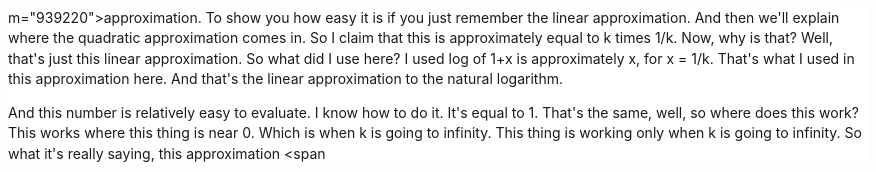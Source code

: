   m="939220">approximation.</span> <span m="940220">To</span> <span
  m="940330">show</span> <span m="940530">you</span> <span m="940640">how</span>
  <span m="940940">easy</span> <span m="941330">it</span> <span
  m="941430">is</span> <span m="941850">if</span> <span m="941990">you</span>
  <span m="942080">just</span> <span m="942300">remember</span> <span
  m="942660">the</span> <span m="942770">linear</span> <span
  m="943040">approximation.</span> <span m="944820">And</span> <span
  m="945010">then</span> <span m="945180">we'll</span> <span
  m="945460">explain</span> <span m="945890">where</span> <span
  m="946030">the</span> <span m="946120">quadratic</span> <span
  m="946630">approximation</span> <span m="947350">comes</span> <span
  m="947720">in.</span> <span m="948390">So</span> <span m="948850">I</span>
  <span m="948970">claim</span> <span m="950020">that</span> <span
  m="950230">this</span> <span m="950420">is</span> <span
  m="950760">approximately</span> <span m="951770">equal</span> <span
  m="952240">to</span> <span m="954780">k</span> <span m="955760">times</span>
  <span m="956200">1/k.</span> <span m="959300">Now,</span> <span
  m="959420">why</span> <span m="959730">is</span> <span m="959910">that?</span>
  <span m="960750">Well,</span> <span m="961330">that's</span> <span
  m="961730">just</span> <span m="962540">this</span> <span
  m="962880">linear</span> <span m="963350">approximation.</span> <span
  m="964350">So</span> <span m="964520">what</span> <span m="964650">did</span>
  <span m="964780">I</span> <span m="964830">use</span> <span
  m="965200">here?</span> <span m="965500">I</span> <span m="965570">used</span>
  <span m="965930">log</span> <span m="966510">of</span> <span
  m="967000">1+x</span> <span m="968320">is</span> <span
  m="968410">approximately</span> <span m="969220">x,</span> <span
  m="970600">for</span> <span m="970820">x =</span> <span m="972200">1/k.</span>
  <span m="974760">That's</span> <span m="974990">what</span> <span
  m="975100">I</span> <span m="975180">used</span> <span m="976400">in</span>
  <span m="976520">this</span> <span m="976660">approximation</span> <span
  m="977610">here.</span> <span m="978600">And</span> <span
  m="978870">that's</span> <span m="979140">the</span> <span
  m="979240">linear</span> <span m="979550">approximation</span> <span
  m="980330">to</span> <span m="980450">the</span> <span
  m="980560">natural</span> <span m="980940">logarithm.</span></p><p><span
  m="984010">And</span> <span m="984320">this</span> <span
  m="984550">number</span> <span m="985120">is</span> <span
  m="985350">relatively</span> <span m="986150">easy</span> <span
  m="986470">to</span> <span m="986680">evaluate.</span> <span
  m="987250">I</span> <span m="987430">know</span> <span m="987590">how</span>
  <span m="987720">to</span> <span m="987830">do</span> <span
  m="987980">it.</span> <span m="988150">It's</span> <span
  m="988360">equal</span> <span m="988690">to</span> <span m="988830">1.</span>
  <span m="991010">That's</span> <span m="991520">the</span> <span
  m="991630">same,</span> <span m="993080">well,</span> <span
  m="993370">so</span> <span m="993530">where</span> <span
  m="993790">does</span> <span m="993940">this</span> <span
  m="994220">work?</span> <span m="994680">This</span> <span
  m="994990">works</span> <span m="995450">where</span> <span
  m="995750">this</span> <span m="995960">thing</span> <span
  m="996360">is</span> <span m="996570">near</span> <span m="996980">0.</span>
  <span m="997450">Which</span> <span m="997690">is</span> <span
  m="997790">when</span> <span m="998070">k is</span> <span
  m="998430">going</span> <span m="998710">to</span> <span
  m="998880">infinity.</span> <span m="1001610">This</span> <span
  m="1001730">thing</span> <span m="1001910">is</span> <span
  m="1002040">working</span> <span m="1002410">only</span> <span
  m="1002840">when</span> <span m="1002990">k is</span> <span
  m="1003300">going</span> <span m="1003500">to</span> <span
  m="1003590">infinity.</span> <span m="1004170">So</span> <span
  m="1004420">what</span> <span m="1004550">it's</span> <span
  m="1004650">really</span> <span m="1005070">saying,</span> <span
  m="1005590">this</span> <span m="1005750">approximation</span> <span